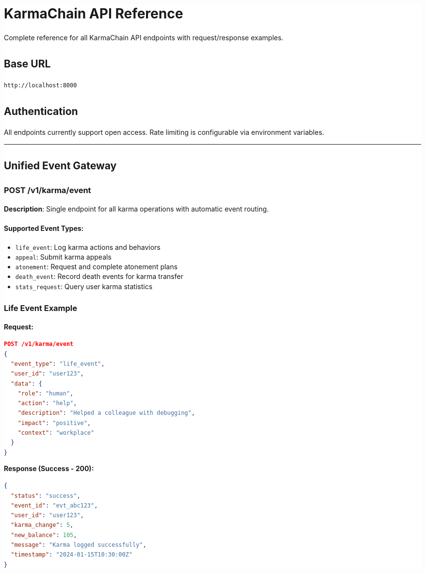 # KarmaChain API Reference

Complete reference for all KarmaChain API endpoints with request/response examples.

## Base URL
```
http://localhost:8000
```

## Authentication
All endpoints currently support open access. Rate limiting is configurable via environment variables.

---

## Unified Event Gateway

### POST /v1/karma/event
**Description**: Single endpoint for all karma operations with automatic event routing.

#### Supported Event Types:
- `life_event`: Log karma actions and behaviors
- `appeal`: Submit karma appeals  
- `atonement`: Request and complete atonement plans
- `death_event`: Record death events for karma transfer
- `stats_request`: Query user karma statistics

### Life Event Example
**Request:**
```json
POST /v1/karma/event
{
  "event_type": "life_event",
  "user_id": "user123",
  "data": {
    "role": "human",
    "action": "help",
    "description": "Helped a colleague with debugging",
    "impact": "positive",
    "context": "workplace"
  }
}
```

**Response (Success - 200):**
```json
{
  "status": "success",
  "event_id": "evt_abc123",
  "user_id": "user123",
  "karma_change": 5,
  "new_balance": 105,
  "message": "Karma logged successfully",
  "timestamp": "2024-01-15T10:30:00Z"
}
```
